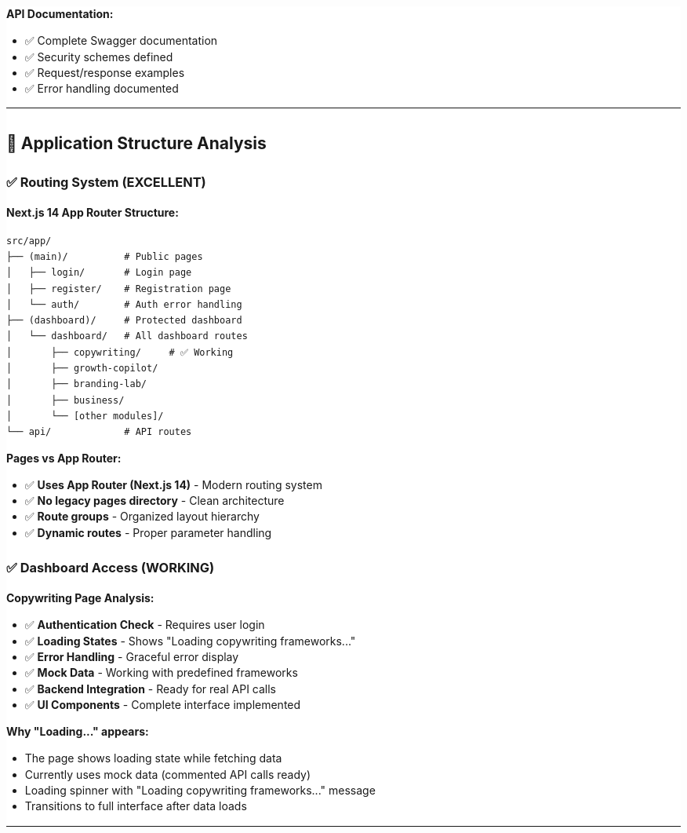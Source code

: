 **API Documentation:**
- ✅ Complete Swagger documentation
- ✅ Security schemes defined
- ✅ Request/response examples
- ✅ Error handling documented

---

## 📱 Application Structure Analysis

### ✅ Routing System (EXCELLENT)

**Next.js 14 App Router Structure:**
```
src/app/
├── (main)/          # Public pages
│   ├── login/       # Login page
│   ├── register/    # Registration page
│   └── auth/        # Auth error handling
├── (dashboard)/     # Protected dashboard
│   └── dashboard/   # All dashboard routes
│       ├── copywriting/     # ✅ Working
│       ├── growth-copilot/  
│       ├── branding-lab/
│       ├── business/
│       └── [other modules]/
└── api/             # API routes
```

**Pages vs App Router:**
- ✅ **Uses App Router (Next.js 14)** - Modern routing system
- ✅ **No legacy pages directory** - Clean architecture
- ✅ **Route groups** - Organized layout hierarchy
- ✅ **Dynamic routes** - Proper parameter handling

### ✅ Dashboard Access (WORKING)

**Copywriting Page Analysis:**
- ✅ **Authentication Check** - Requires user login
- ✅ **Loading States** - Shows "Loading copywriting frameworks..."
- ✅ **Error Handling** - Graceful error display
- ✅ **Mock Data** - Working with predefined frameworks
- ✅ **Backend Integration** - Ready for real API calls
- ✅ **UI Components** - Complete interface implemented

**Why "Loading..." appears:**
- The page shows loading state while fetching data
- Currently uses mock data (commented API calls ready)
- Loading spinner with "Loading copywriting frameworks..." message
- Transitions to full interface after data loads

---
